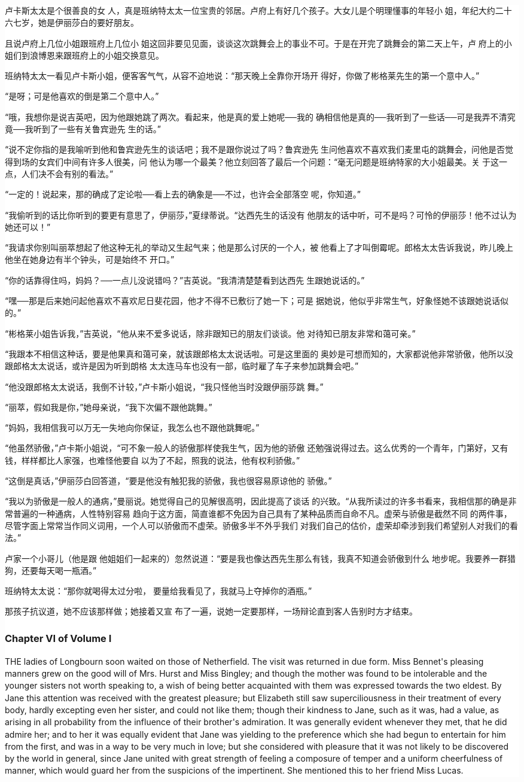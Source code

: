 卢卡斯太太是个很善良的女 人，真是班纳特太太一位宝贵的邻居。卢府上有好几个孩子。大女儿是个明理懂事的年轻小 姐，年纪大约二十六七岁，她是伊丽莎白的要好朋友。

且说卢府上几位小姐跟班府上几位小 姐这回非要见见面，谈谈这次跳舞会上的事业不可。于是在开完了跳舞会的第二天上午，卢 府上的小姐们到浪博恩来跟班府上的小姐交换意见。

班纳特太太一看见卢卡斯小姐，便客客气气，从容不迫地说：“那天晚上全靠你开场开 得好，你做了彬格莱先生的第一个意中人。”

“是呀；可是他喜欢的倒是第二个意中人。”

“哦，我想你是说吉英吧，因为他跟她跳了两次。看起来，他是真的爱上她呢──我的 确相信他是真的──我听到了一些话──可是我弄不清究竟──我听到了一些有关鲁宾逊先 生的话。”

“说不定你指的是我喻听到他和鲁宾逊先生的谈话吧；我不是跟你说过了吗？鲁宾逊先 生问他喜欢不喜欢我们麦里屯的跳舞会，问他是否觉得到场的女宾们中间有许多人很美，问 他认为哪一个最美？他立刻回答了最后一个问题：“毫无问题是班纳特家的大小姐最美。关 于这一点，人们决不会有别的看法。”

“一定的！说起来，那的确成了定论啦──看上去的确象是──不过，也许会全部落空 呢，你知道。”

“我偷听到的话比你听到的要更有意思了，伊丽莎，”夏绿蒂说。“达西先生的话没有 他朋友的话中听，可不是吗？可怜的伊丽莎！他不过认为她还可以！”

“我请求你别叫丽萃想起了他这种无礼的举动又生起气来；他是那么讨厌的一个人，被 他看上了才叫倒霉呢。郎格太太告诉我说，昨儿晚上他坐在她身边有半个钟头，可是始终不 开口。”

“你的话靠得住吗，妈妈？──一点儿没说错吗？”吉英说。“我清清楚楚看到达西先 生跟她说话的。”

“嘿──那是后来她问起他喜欢不喜欢尼日斐花园，他才不得不已敷衍了她一下；可是 据她说，他似乎非常生气，好象怪她不该跟她说话似的。”

“彬格莱小姐告诉我，”吉英说，“他从来不爱多说话，除非跟知已的朋友们谈谈。他 对待知已朋友非常和蔼可亲。”

“我跟本不相信这种话，要是他果真和蔼可亲，就该跟郎格太太说话啦。可是这里面的 奥妙是可想而知的，大家都说他非常骄傲，他所以没跟郎格太太说话，或许是因为听到朗格 太太连马车也没有一部，临时雇了车子来参加跳舞会吧。”

“他没跟郎格太太说话，我倒不计较，”卢卡斯小姐说，“我只怪他当时没跟伊丽莎跳 舞。”

“丽萃，假如我是你，”她母亲说，“我下次偏不跟他跳舞。”

“妈妈，我相信我可以万无一失地向你保证，我怎么也不跟他跳舞呢。”

“他虽然骄傲，”卢卡斯小姐说，“可不象一般人的骄傲那样使我生气，因为他的骄傲 还勉强说得过去。这么优秀的一个青年，门第好，又有钱，样样都比人家强，也难怪他要自 以为了不起，照我的说法，他有权利骄傲。”

“这倒是真话，”伊丽莎白回答道，“要是他没有触犯我的骄傲，我也很容易原谅他的 骄傲。”

“我以为骄傲是一般人的通病，”曼丽说。她觉得自己的见解很高明，因此提高了谈话 的兴致。“从我所读过的许多书看来，我相信那的确是非常普遍的一种通病，人性特别容易 趋向于这方面，简直谁都不免因为自己具有了某种品质而自命不凡。虚荣与骄傲是截然不同 的两件事，尽管字面上常常当作同义词用，一个人可以骄傲而不虚荣。骄傲多半不外乎我们 对我们自己的估价，虚荣却牵涉到我们希望别人对我们的看法。”

卢家一个小哥儿（他是跟 他姐姐们一起来的）忽然说道：“要是我也像达西先生那么有钱，我真不知道会骄傲到什么 地步呢。我要养一群猎狗，还要每天喝一瓶酒。”

班纳特太太说：“那你就喝得太过分啦， 要量给我看见了，我就马上夺掉你的酒瓶。”

那孩子抗议道，她不应该那样做；她接着又宣 布了一遍，说她一定要那样，一场辩论直到客人告别时方才结束。



### Chapter VI of Volume I

 THE ladies of Longbourn soon waited on those of Netherfield. The visit was returned in due form. Miss Bennet's pleasing manners grew on the good will of Mrs. Hurst and Miss Bingley; and though the mother was found to be intolerable and the younger sisters not worth speaking to, a wish of being better acquainted with them was expressed towards the two eldest. By Jane this attention was received with the greatest pleasure; but Elizabeth still saw superciliousness in their treatment of every body, hardly excepting even her sister, and could not like them; though their kindness to Jane, such as it was, had a value, as arising in all probability from the influence of their brother's admiration. It was generally evident whenever they met, that he did admire her; and to her it was equally evident that Jane was yielding to the preference which she had begun to entertain for him from the first, and was in a way to be very much in love; but she considered with pleasure that it was not likely to be discovered by the world in general, since Jane united with great strength of feeling a composure of temper and a uniform cheerfulness of manner, which would guard her from the suspicions of the impertinent. She mentioned this to her friend Miss Lucas.
